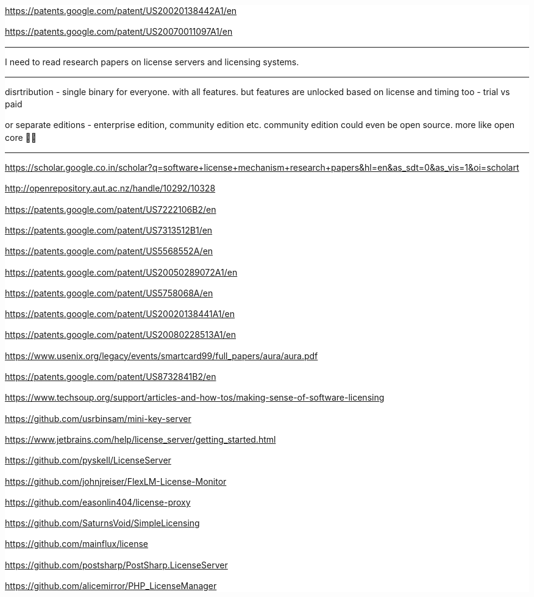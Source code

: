 https://patents.google.com/patent/US20020138442A1/en

https://patents.google.com/patent/US20070011097A1/en

---

I need to read research papers on license servers and licensing systems.

---

disrtribution - single binary for everyone.
with all features. but features are unlocked
based on license and timing too - trial vs paid

or separate editions - enterprise edition,
community edition etc. community edition
could even be open source. more like
open core 🤷‍♂

---

https://scholar.google.co.in/scholar?q=software+license+mechanism+research+papers&hl=en&as_sdt=0&as_vis=1&oi=scholart

http://openrepository.aut.ac.nz/handle/10292/10328

https://patents.google.com/patent/US7222106B2/en

https://patents.google.com/patent/US7313512B1/en

https://patents.google.com/patent/US5568552A/en

https://patents.google.com/patent/US20050289072A1/en

https://patents.google.com/patent/US5758068A/en

https://patents.google.com/patent/US20020138441A1/en

https://patents.google.com/patent/US20080228513A1/en

https://www.usenix.org/legacy/events/smartcard99/full_papers/aura/aura.pdf

https://patents.google.com/patent/US8732841B2/en

https://www.techsoup.org/support/articles-and-how-tos/making-sense-of-software-licensing

https://github.com/usrbinsam/mini-key-server

https://www.jetbrains.com/help/license_server/getting_started.html

https://github.com/pyskell/LicenseServer

https://github.com/johnjreiser/FlexLM-License-Monitor

https://github.com/easonlin404/license-proxy

https://github.com/SaturnsVoid/SimpleLicensing

https://github.com/mainflux/license

https://github.com/postsharp/PostSharp.LicenseServer

https://github.com/alicemirror/PHP_LicenseManager
